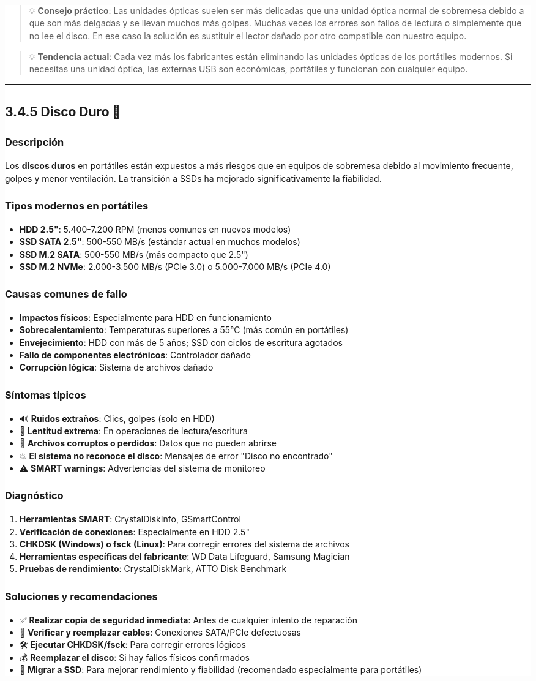 > 💡 **Consejo práctico**: Las unidades ópticas suelen ser más delicadas que una unidad óptica normal de sobremesa debido a que son más delgadas y se llevan muchos más golpes. Muchas veces los errores son fallos de lectura o simplemente que no lee el disco. En ese caso la solución es sustituir el lector dañado por otro compatible con nuestro equipo.

> 💡 **Tendencia actual**: Cada vez más los fabricantes están eliminando las unidades ópticas de los portátiles modernos. Si necesitas una unidad óptica, las externas USB son económicas, portátiles y funcionan con cualquier equipo.

---

## 3.4.5 Disco Duro 💾

### Descripción
Los **discos duros** en portátiles están expuestos a más riesgos que en equipos de sobremesa debido al movimiento frecuente, golpes y menor ventilación. La transición a SSDs ha mejorado significativamente la fiabilidad.

### Tipos modernos en portátiles
- **HDD 2.5"**: 5.400-7.200 RPM (menos comunes en nuevos modelos)
- **SSD SATA 2.5"**: 500-550 MB/s (estándar actual en muchos modelos)
- **SSD M.2 SATA**: 500-550 MB/s (más compacto que 2.5")
- **SSD M.2 NVMe**: 2.000-3.500 MB/s (PCIe 3.0) o 5.000-7.000 MB/s (PCIe 4.0)

### Causas comunes de fallo
- **Impactos físicos**: Especialmente para HDD en funcionamiento
- **Sobrecalentamiento**: Temperaturas superiores a 55°C (más común en portátiles)
- **Envejecimiento**: HDD con más de 5 años; SSD con ciclos de escritura agotados
- **Fallo de componentes electrónicos**: Controlador dañado
- **Corrupción lógica**: Sistema de archivos dañado

### Síntomas típicos
- 🔊 **Ruidos extraños**: Clics, golpes (solo en HDD)
- 🐌 **Lentitud extrema**: En operaciones de lectura/escritura
- 📁 **Archivos corruptos o perdidos**: Datos que no pueden abrirse
- 💥 **El sistema no reconoce el disco**: Mensajes de error "Disco no encontrado"
- ⚠️ **SMART warnings**: Advertencias del sistema de monitoreo

### Diagnóstico
1. **Herramientas SMART**: CrystalDiskInfo, GSmartControl
2. **Verificación de conexiones**: Especialmente en HDD 2.5"
3. **CHKDSK (Windows) o fsck (Linux)**: Para corregir errores del sistema de archivos
4. **Herramientas específicas del fabricante**: WD Data Lifeguard, Samsung Magician
5. **Pruebas de rendimiento**: CrystalDiskMark, ATTO Disk Benchmark

### Soluciones y recomendaciones
- ✅ **Realizar copia de seguridad inmediata**: Antes de cualquier intento de reparación
- 🔧 **Verificar y reemplazar cables**: Conexiones SATA/PCIe defectuosas
- 🛠️ **Ejecutar CHKDSK/fsck**: Para corregir errores lógicos
- 💰 **Reemplazar el disco**: Si hay fallos físicos confirmados
- 🔄 **Migrar a SSD**: Para mejorar rendimiento y fiabilidad (recomendado especialmente para portátiles)
